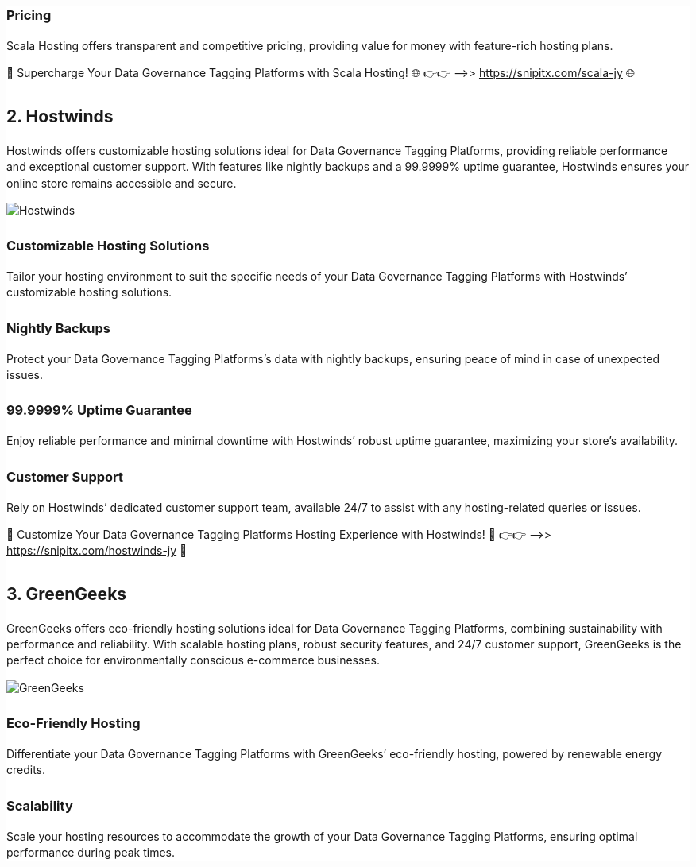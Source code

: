### Pricing
Scala Hosting offers transparent and competitive pricing, providing value for money with feature-rich hosting plans.

🚀 Supercharge Your Data Governance Tagging Platforms with Scala Hosting! 🌐
👉👉 -->> https://snipitx.com/scala-jy 🌐

## 2. Hostwinds

Hostwinds offers customizable hosting solutions ideal for Data Governance Tagging Platforms, providing reliable performance and exceptional customer support. With features like nightly backups and a 99.9999% uptime guarantee, Hostwinds ensures your online store remains accessible and secure.

![Hostwinds](https://i.imgur.com/53aSNXx.jpeg "Hostwinds Hosting")

### Customizable Hosting Solutions
Tailor your hosting environment to suit the specific needs of your Data Governance Tagging Platforms with Hostwinds’ customizable hosting solutions.

### Nightly Backups
Protect your Data Governance Tagging Platforms’s data with nightly backups, ensuring peace of mind in case of unexpected issues.

### 99.9999% Uptime Guarantee
Enjoy reliable performance and minimal downtime with Hostwinds’ robust uptime guarantee, maximizing your store’s availability.

### Customer Support
Rely on Hostwinds’ dedicated customer support team, available 24/7 to assist with any hosting-related queries or issues.

🌟 Customize Your Data Governance Tagging Platforms Hosting Experience with Hostwinds! 🚀
👉👉 -->> https://snipitx.com/hostwinds-jy 🚀


## 3. GreenGeeks

GreenGeeks offers eco-friendly hosting solutions ideal for Data Governance Tagging Platforms, combining sustainability with performance and reliability. With scalable hosting plans, robust security features, and 24/7 customer support, GreenGeeks is the perfect choice for environmentally conscious e-commerce businesses.

![GreenGeeks](https://i.imgur.com/eEwuntu.jpg "GreenGeeks Hosting")

### Eco-Friendly Hosting
Differentiate your Data Governance Tagging Platforms with GreenGeeks’ eco-friendly hosting, powered by renewable energy credits.

### Scalability
Scale your hosting resources to accommodate the growth of your Data Governance Tagging Platforms, ensuring optimal performance during peak times.
